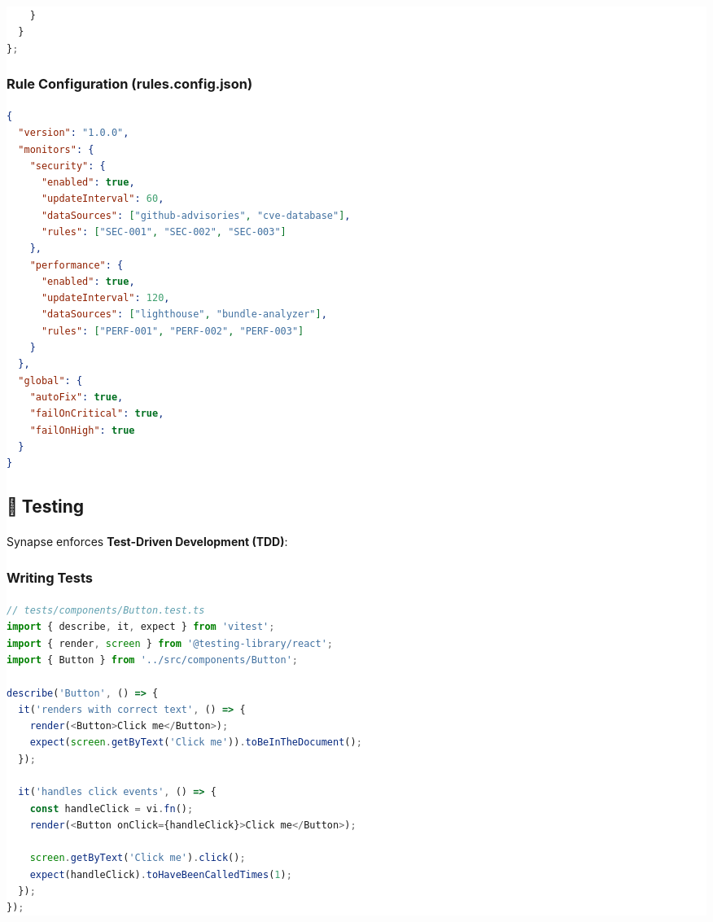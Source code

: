 ```javascript
    }
  }
};
```

### **Rule Configuration (rules.config.json)**

```json
{
  "version": "1.0.0",
  "monitors": {
    "security": {
      "enabled": true,
      "updateInterval": 60,
      "dataSources": ["github-advisories", "cve-database"],
      "rules": ["SEC-001", "SEC-002", "SEC-003"]
    },
    "performance": {
      "enabled": true,
      "updateInterval": 120,
      "dataSources": ["lighthouse", "bundle-analyzer"],
      "rules": ["PERF-001", "PERF-002", "PERF-003"]
    }
  },
  "global": {
    "autoFix": true,
    "failOnCritical": true,
    "failOnHigh": true
  }
}
```

## 🧪 **Testing**

Synapse enforces **Test-Driven Development (TDD)**:

### **Writing Tests**

```typescript
// tests/components/Button.test.ts
import { describe, it, expect } from 'vitest';
import { render, screen } from '@testing-library/react';
import { Button } from '../src/components/Button';

describe('Button', () => {
  it('renders with correct text', () => {
    render(<Button>Click me</Button>);
    expect(screen.getByText('Click me')).toBeInTheDocument();
  });
  
  it('handles click events', () => {
    const handleClick = vi.fn();
    render(<Button onClick={handleClick}>Click me</Button>);
    
    screen.getByText('Click me').click();
    expect(handleClick).toHaveBeenCalledTimes(1);
  });
});
```
